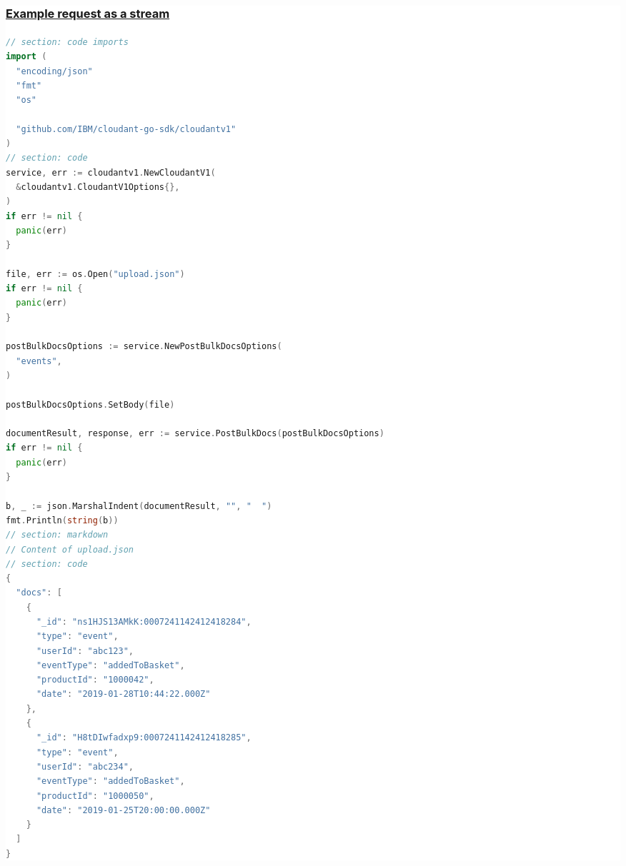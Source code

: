 ### [Example request as a stream](snippets/postBulkDocs/example_request_as_a_stream.go)

[embedmd]:# (snippets/postBulkDocs/example_request_as_a_stream.go)
```go
// section: code imports
import (
  "encoding/json"
  "fmt"
  "os"

  "github.com/IBM/cloudant-go-sdk/cloudantv1"
)
// section: code
service, err := cloudantv1.NewCloudantV1(
  &cloudantv1.CloudantV1Options{},
)
if err != nil {
  panic(err)
}

file, err := os.Open("upload.json")
if err != nil {
  panic(err)
}

postBulkDocsOptions := service.NewPostBulkDocsOptions(
  "events",
)

postBulkDocsOptions.SetBody(file)

documentResult, response, err := service.PostBulkDocs(postBulkDocsOptions)
if err != nil {
  panic(err)
}

b, _ := json.MarshalIndent(documentResult, "", "  ")
fmt.Println(string(b))
// section: markdown
// Content of upload.json
// section: code
{
  "docs": [
    {
      "_id": "ns1HJS13AMkK:0007241142412418284",
      "type": "event",
      "userId": "abc123",
      "eventType": "addedToBasket",
      "productId": "1000042",
      "date": "2019-01-28T10:44:22.000Z"
    },
    {
      "_id": "H8tDIwfadxp9:0007241142412418285",
      "type": "event",
      "userId": "abc234",
      "eventType": "addedToBasket",
      "productId": "1000050",
      "date": "2019-01-25T20:00:00.000Z"
    }
  ]
}
```
